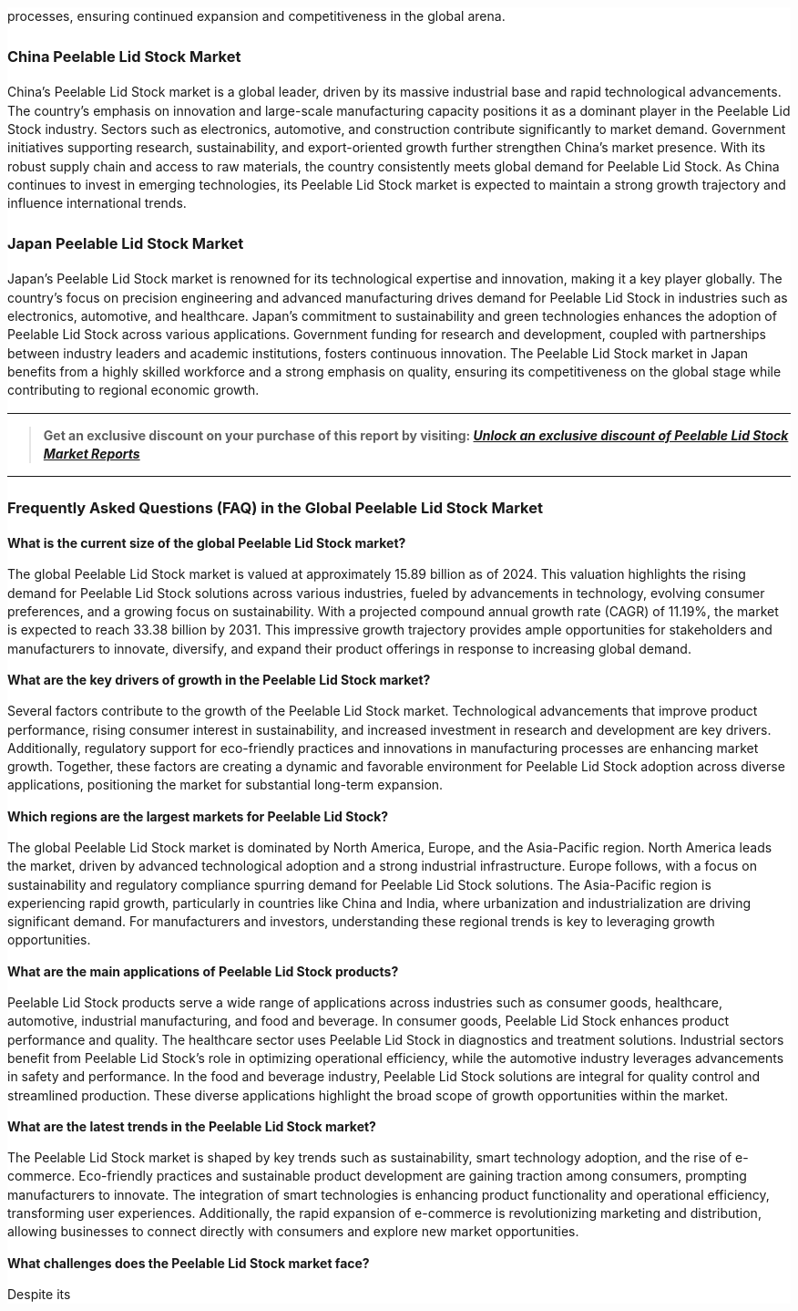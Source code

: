 processes, ensuring continued expansion and competitiveness in the global arena.</p><h3>China Peelable Lid Stock Market</h3><p>China&rsquo;s Peelable Lid Stock market is a global leader, driven by its massive industrial base and rapid technological advancements. The country&rsquo;s emphasis on innovation and large-scale manufacturing capacity positions it as a dominant player in the Peelable Lid Stock industry. Sectors such as electronics, automotive, and construction contribute significantly to market demand. Government initiatives supporting research, sustainability, and export-oriented growth further strengthen China&rsquo;s market presence. With its robust supply chain and access to raw materials, the country consistently meets global demand for Peelable Lid Stock. As China continues to invest in emerging technologies, its Peelable Lid Stock market is expected to maintain a strong growth trajectory and influence international trends.</p><h3>Japan Peelable Lid Stock Market</h3><p>Japan&rsquo;s Peelable Lid Stock market is renowned for its technological expertise and innovation, making it a key player globally. The country&rsquo;s focus on precision engineering and advanced manufacturing drives demand for Peelable Lid Stock in industries such as electronics, automotive, and healthcare. Japan&rsquo;s commitment to sustainability and green technologies enhances the adoption of Peelable Lid Stock across various applications. Government funding for research and development, coupled with partnerships between industry leaders and academic institutions, fosters continuous innovation. The Peelable Lid Stock market in Japan benefits from a highly skilled workforce and a strong emphasis on quality, ensuring its competitiveness on the global stage while contributing to regional economic growth.</p><hr /><blockquote><p><strong>Get an exclusive discount on your purchase of this report by visiting: <em><a href="://marketresearchpulse.com/ask-for-discount/19507?utm_source=Github&amp;utm_medium=029">Unlock an exclusive discount of Peelable Lid Stock Market Reports</a></em>&nbsp;</strong></p></blockquote><hr /><h3>Frequently Asked Questions (FAQ) in the Global Peelable Lid Stock Market</h3><p><strong>What is the current size of the global Peelable Lid Stock market?</strong></p><p>The global Peelable Lid Stock market is valued at approximately 15.89 billion as of 2024. This valuation highlights the rising demand for Peelable Lid Stock solutions across various industries, fueled by advancements in technology, evolving consumer preferences, and a growing focus on sustainability. With a projected compound annual growth rate (CAGR) of 11.19%, the market is expected to reach 33.38 billion by 2031. This impressive growth trajectory provides ample opportunities for stakeholders and manufacturers to innovate, diversify, and expand their product offerings in response to increasing global demand.</p><p><strong>What are the key drivers of growth in the Peelable Lid Stock market?</strong></p><p>Several factors contribute to the growth of the Peelable Lid Stock market. Technological advancements that improve product performance, rising consumer interest in sustainability, and increased investment in research and development are key drivers. Additionally, regulatory support for eco-friendly practices and innovations in manufacturing processes are enhancing market growth. Together, these factors are creating a dynamic and favorable environment for Peelable Lid Stock adoption across diverse applications, positioning the market for substantial long-term expansion.</p><p><strong>Which regions are the largest markets for Peelable Lid Stock?</strong></p><p>The global Peelable Lid Stock market is dominated by North America, Europe, and the Asia-Pacific region. North America leads the market, driven by advanced technological adoption and a strong industrial infrastructure. Europe follows, with a focus on sustainability and regulatory compliance spurring demand for Peelable Lid Stock solutions. The Asia-Pacific region is experiencing rapid growth, particularly in countries like China and India, where urbanization and industrialization are driving significant demand. For manufacturers and investors, understanding these regional trends is key to leveraging growth opportunities.</p><p><strong>What are the main applications of Peelable Lid Stock products?</strong></p><p>Peelable Lid Stock products serve a wide range of applications across industries such as consumer goods, healthcare, automotive, industrial manufacturing, and food and beverage. In consumer goods, Peelable Lid Stock enhances product performance and quality. The healthcare sector uses Peelable Lid Stock in diagnostics and treatment solutions. Industrial sectors benefit from Peelable Lid Stock&rsquo;s role in optimizing operational efficiency, while the automotive industry leverages advancements in safety and performance. In the food and beverage industry, Peelable Lid Stock solutions are integral for quality control and streamlined production. These diverse applications highlight the broad scope of growth opportunities within the market.</p><p><strong>What are the latest trends in the Peelable Lid Stock market?</strong></p><p>The Peelable Lid Stock market is shaped by key trends such as sustainability, smart technology adoption, and the rise of e-commerce. Eco-friendly practices and sustainable product development are gaining traction among consumers, prompting manufacturers to innovate. The integration of smart technologies is enhancing product functionality and operational efficiency, transforming user experiences. Additionally, the rapid expansion of e-commerce is revolutionizing marketing and distribution, allowing businesses to connect directly with consumers and explore new market opportunities.</p><p><strong>What challenges does the Peelable Lid Stock market face?</strong></p><p>Despite its